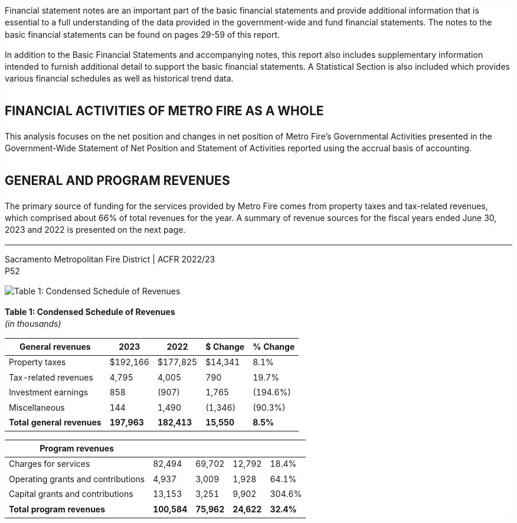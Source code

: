 Financial statement notes are an important part of the basic financial statements and provide additional information that is essential to a full understanding of the data provided in the government-wide and fund financial statements. The notes to the basic financial statements can be found on pages 29-59 of this report.

In addition to the Basic Financial Statements and accompanying notes, this report also includes supplementary information intended to furnish additional detail to support the basic financial statements. A Statistical Section is also included which provides various financial schedules as well as historical trend data.

## FINANCIAL ACTIVITIES OF METRO FIRE AS A WHOLE

This analysis focuses on the net position and changes in net position of Metro Fire’s Governmental Activities presented in the Government-Wide Statement of Net Position and Statement of Activities reported using the accrual basis of accounting.

## GENERAL AND PROGRAM REVENUES

The primary source of funding for the services provided by Metro Fire comes from property taxes and tax-related revenues, which comprised about 66% of total revenues for the year. A summary of revenue sources for the fiscal years ended June 30, 2023 and 2022 is presented on the next page.

---

Sacramento Metropolitan Fire District | ACFR 2022/23  
P52

![Table 1: Condensed Schedule of Revenues](https://via.placeholder.com/768x984.png?text=Table+1:+Condensed+Schedule+of+Revenues)

**Table 1: Condensed Schedule of Revenues**  
*(in thousands)*

| General revenues                | 2023      | 2022      | $ Change | % Change |
|----------------------------------|-----------|-----------|----------|----------|
| Property taxes                   | $192,166  | $177,825  | $14,341  | 8.1%     |
| Tax-related revenues             | 4,795     | 4,005     | 790      | 19.7%    |
| Investment earnings              | 858       | (907)     | 1,765    | (194.6%) |
| Miscellaneous                    | 144       | 1,490     | (1,346)  | (90.3%)  |
| **Total general revenues**       | **197,963** | **182,413** | **15,550** | **8.5%**  |

| Program revenues                 |           |           |          |          |
|----------------------------------|-----------|-----------|----------|----------|
| Charges for services             | 82,494    | 69,702    | 12,792   | 18.4%    |
| Operating grants and contributions | 4,937     | 3,009     | 1,928    | 64.1%    |
| Capital grants and contributions  | 13,153    | 3,251     | 9,902    | 304.6%   |
| **Total program revenues**       | **100,584** | **75,962** | **24,622** | **32.4%**  |
